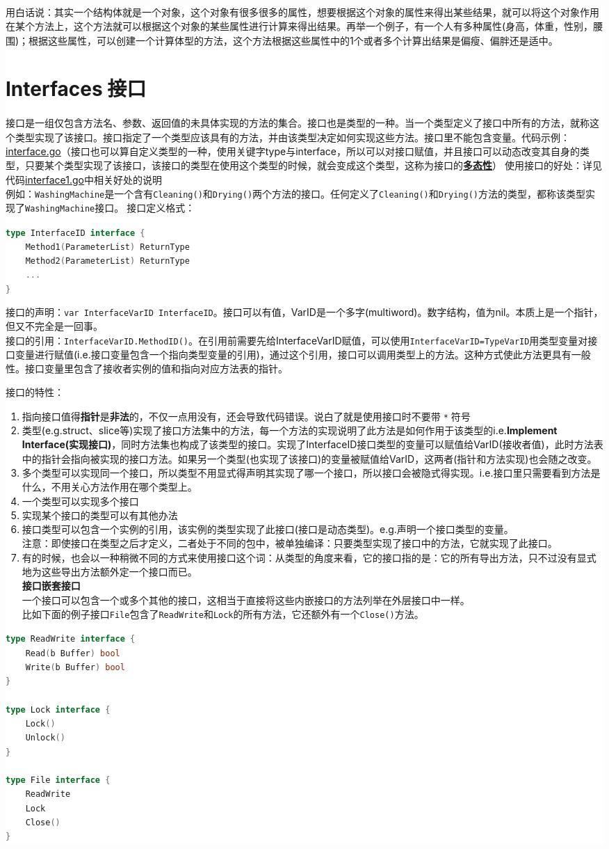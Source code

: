 用白话说：其实一个结构体就是一个对象，这个对象有很多很多的属性，想要根据这个对象的属性来得出某些结果，就可以将这个对象作用在某个方法上，这个方法就可以根据这个对象的某些属性进行计算来得出结果。再举一个例子，有一个人有多种属性(身高，体重，性别，腰围)；根据这些属性，可以创建一个计算体型的方法，这个方法根据这些属性中的1个或者多个计算出结果是偏瘦、偏胖还是适中。

# Interfaces 接口  
接口是一组仅包含方法名、参数、返回值的未具体实现的方法的集合。接口也是类型的一种。当一个类型定义了接口中所有的方法，就称这个类型实现了该接口。接口指定了一个类型应该具有的方法，并由该类型决定如何实现这些方法。接口里不能包含变量。代码示例：[interface.go](./interface/interface.go)（接口也可以算自定义类型的一种，使用关键字type与interface，所以可以对接口赋值，并且接口可以动态改变其自身的类型，只要某个类型实现了该接口，该接口的类型在使用这个类型的时候，就会变成这个类型，这称为接口的[**多态性**](#接口的多态性)）
使用接口的好处：详见代码[interface1.go](./interface/practice/interface_salary.go)中相关好处的说明  
例如：`WashingMachine`是一个含有`Cleaning()`和`Drying()`两个方法的接口。任何定义了`Cleaning()`和`Drying()`方法的类型，都称该类型实现了`WashingMachine`接口。
接口定义格式：
```go
type InterfaceID interface {
	Method1(ParameterList) ReturnType
	Method2(ParameterList) ReturnType
	...
}
```
接口的声明：`var InterfaceVarID InterfaceID`。接口可以有值，VarID是一个多字(multiword)。数字结构，值为nil。本质上是一个指针，但又不完全是一回事。  
接口的引用：`InterfaceVarID.MethodID()`。在引用前需要先给InterfaceVarID赋值，可以使用`InterfaceVarID=TypeVarID`用类型变量对接口变量进行赋值(i.e.接口变量包含一个指向类型变量的引用)，通过这个引用，接口可以调用类型上的方法。这种方式使此方法更具有一般性。接口变量里包含了接收者实例的值和指向对应方法表的指针。

接口的特性：
1. 指向接口值得**指针**是**非法**的，不仅一点用没有，还会导致代码错误。说白了就是使用接口时不要带 `*` 符号
2. 类型(e.g.struct、slice等)实现了接口方法集中的方法，每一个方法的实现说明了此方法是如何作用于该类型的i.e.**Implement Interface(实现接口)**，同时方法集也构成了该类型的接口。实现了InterfaceID接口类型的变量可以赋值给VarID(接收者值)，此时方法表中的指针会指向被实现的接口方法。如果另一个类型(也实现了该接口)的变量被赋值给VarID，这两者(指针和方法实现)也会随之改变。  
3. 多个类型可以实现同一个接口，所以类型不用显式得声明其实现了哪一个接口，所以接口会被隐式得实现。i.e.接口里只需要看到方法是什么，不用关心方法作用在哪个类型上。  
4. 一个类型可以实现多个接口  
5. 实现某个接口的类型可以有其他办法  
6. 接口类型可以包含一个实例的引用，该实例的类型实现了此接口(接口是动态类型)。e.g.声明一个接口类型的变量。  
注意：即使接口在类型之后才定义，二者处于不同的包中，被单独编译：只要类型实现了接口中的方法，它就实现了此接口。 
7. 有的时候，也会以一种稍微不同的方式来使用接口这个词：从类型的角度来看，它的接口指的是：它的所有导出方法，只不过没有显式地为这些导出方法额外定一个接口而已。  
**接口嵌套接口**  
一个接口可以包含一个或多个其他的接口，这相当于直接将这些内嵌接口的方法列举在外层接口中一样。  
比如下面的例子接口`File`包含了`ReadWrite`和`Lock`的所有方法，它还额外有一个`Close()`方法。
```go
type ReadWrite interface {
    Read(b Buffer) bool
    Write(b Buffer) bool
}

type Lock interface {
    Lock()
    Unlock()
}

type File interface {
    ReadWrite
    Lock
    Close()
}
```
